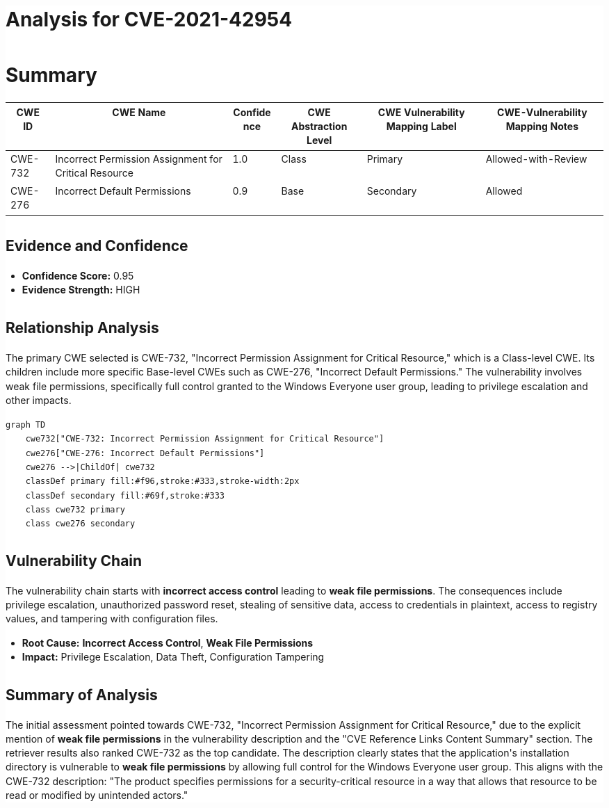 # Analysis for CVE-2021-42954

# Summary
| CWE ID | CWE Name | Confidence | CWE Abstraction Level | CWE Vulnerability Mapping Label | CWE-Vulnerability Mapping Notes |
|---|---|---|---|---|---|
| CWE-732 | Incorrect Permission Assignment for Critical Resource | 1.0 | Class | Primary | Allowed-with-Review |
| CWE-276 | Incorrect Default Permissions | 0.9 | Base | Secondary | Allowed |

## Evidence and Confidence

*   **Confidence Score:** 0.95
*   **Evidence Strength:** HIGH

## Relationship Analysis
The primary CWE selected is CWE-732, "Incorrect Permission Assignment for Critical Resource," which is a Class-level CWE. Its children include more specific Base-level CWEs such as CWE-276, "Incorrect Default Permissions." The vulnerability involves weak file permissions, specifically full control granted to the Windows Everyone user group, leading to privilege escalation and other impacts.

```mermaid
graph TD
    cwe732["CWE-732: Incorrect Permission Assignment for Critical Resource"]
    cwe276["CWE-276: Incorrect Default Permissions"]
    cwe276 -->|ChildOf| cwe732
    classDef primary fill:#f96,stroke:#333,stroke-width:2px
    classDef secondary fill:#69f,stroke:#333
    class cwe732 primary
    class cwe276 secondary
```

## Vulnerability Chain
The vulnerability chain starts with **incorrect access control** leading to **weak file permissions**. The consequences include privilege escalation, unauthorized password reset, stealing of sensitive data, access to credentials in plaintext, access to registry values, and tampering with configuration files.
  - **Root Cause:** **Incorrect Access Control**, **Weak File Permissions**
  - **Impact:** Privilege Escalation, Data Theft, Configuration Tampering

## Summary of Analysis
The initial assessment pointed towards CWE-732, "Incorrect Permission Assignment for Critical Resource," due to the explicit mention of **weak file permissions** in the vulnerability description and the "CVE Reference Links Content Summary" section. The retriever results also ranked CWE-732 as the top candidate. The description clearly states that the application's installation directory is vulnerable to **weak file permissions** by allowing full control for the Windows Everyone user group. This aligns with the CWE-732 description: "The product specifies permissions for a security-critical resource in a way that allows that resource to be read or modified by unintended actors."
